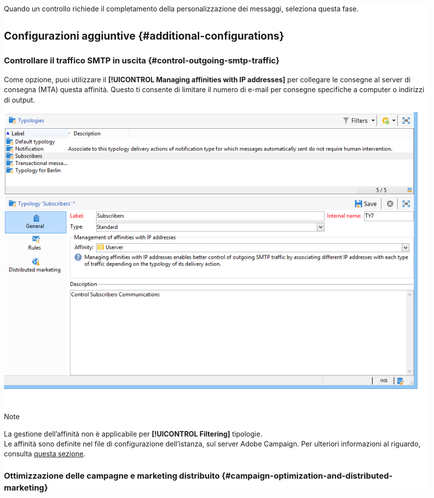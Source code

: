   Quando un controllo richiede il completamento della personalizzazione dei messaggi, seleziona questa fase.

## Configurazioni aggiuntive {#additional-configurations}

### Controllare il traffico SMTP in uscita {#control-outgoing-smtp-traffic}

Come opzione, puoi utilizzare il **[!UICONTROL Managing affinities with IP addresses]** per collegare le consegne al server di consegna (MTA) questa affinità. Questo ti consente di limitare il numero di e-mail per consegne specifiche a computer o indirizzi di output.

![](assets/campaign_opt_select_ip_affinity.png)

>[!NOTE]
>
>La gestione dell’affinità non è applicabile per **[!UICONTROL Filtering]** tipologie.\
>Le affinità sono definite nel file di configurazione dell’istanza, sul server Adobe Campaign. Per ulteriori informazioni al riguardo, consulta [questa sezione](../../installation/using/about-initial-configuration.md).

### Ottimizzazione delle campagne e marketing distribuito {#campaign-optimization-and-distributed-marketing}
